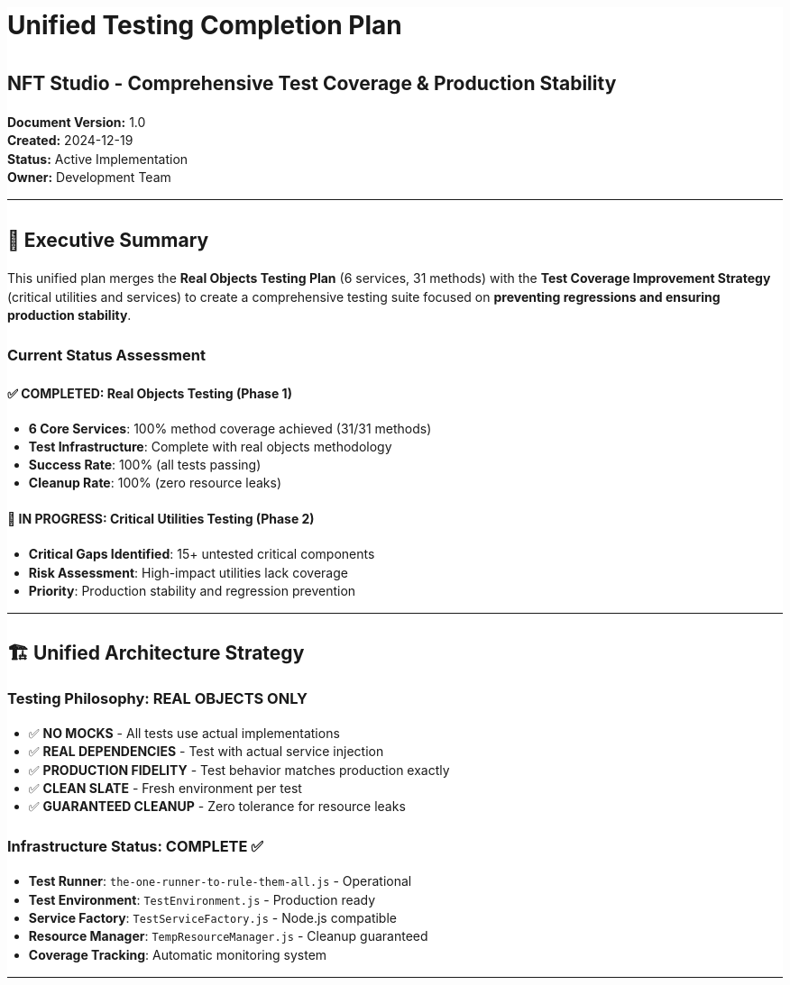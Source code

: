# Unified Testing Completion Plan
## NFT Studio - Comprehensive Test Coverage & Production Stability

**Document Version:** 1.0  
**Created:** 2024-12-19  
**Status:** Active Implementation  
**Owner:** Development Team

---

## 🎯 Executive Summary

This unified plan merges the **Real Objects Testing Plan** (6 services, 31 methods) with the **Test Coverage Improvement Strategy** (critical utilities and services) to create a comprehensive testing suite focused on **preventing regressions and ensuring production stability**.

### Current Status Assessment

#### ✅ COMPLETED: Real Objects Testing (Phase 1)
- **6 Core Services**: 100% method coverage achieved (31/31 methods)
- **Test Infrastructure**: Complete with real objects methodology
- **Success Rate**: 100% (all tests passing)
- **Cleanup Rate**: 100% (zero resource leaks)

#### 🚧 IN PROGRESS: Critical Utilities Testing (Phase 2)
- **Critical Gaps Identified**: 15+ untested critical components
- **Risk Assessment**: High-impact utilities lack coverage
- **Priority**: Production stability and regression prevention

---

## 🏗️ Unified Architecture Strategy

### Testing Philosophy: REAL OBJECTS ONLY
- ✅ **NO MOCKS** - All tests use actual implementations
- ✅ **REAL DEPENDENCIES** - Test with actual service injection
- ✅ **PRODUCTION FIDELITY** - Test behavior matches production exactly
- ✅ **CLEAN SLATE** - Fresh environment per test
- ✅ **GUARANTEED CLEANUP** - Zero tolerance for resource leaks

### Infrastructure Status: COMPLETE ✅
- **Test Runner**: `the-one-runner-to-rule-them-all.js` - Operational
- **Test Environment**: `TestEnvironment.js` - Production ready
- **Service Factory**: `TestServiceFactory.js` - Node.js compatible
- **Resource Manager**: `TempResourceManager.js` - Cleanup guaranteed
- **Coverage Tracking**: Automatic monitoring system

---